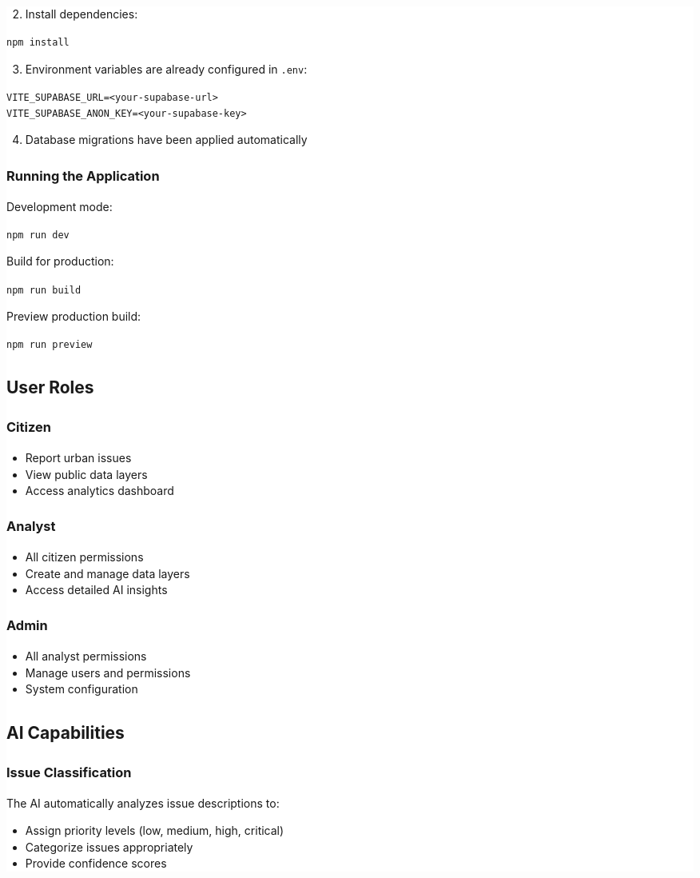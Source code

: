 2. Install dependencies:
```bash
npm install
```

3. Environment variables are already configured in `.env`:
```
VITE_SUPABASE_URL=<your-supabase-url>
VITE_SUPABASE_ANON_KEY=<your-supabase-key>
```

4. Database migrations have been applied automatically

### Running the Application

Development mode:
```bash
npm run dev
```

Build for production:
```bash
npm run build
```

Preview production build:
```bash
npm run preview
```

## User Roles

### Citizen
- Report urban issues
- View public data layers
- Access analytics dashboard

### Analyst
- All citizen permissions
- Create and manage data layers
- Access detailed AI insights

### Admin
- All analyst permissions
- Manage users and permissions
- System configuration

## AI Capabilities

### Issue Classification
The AI automatically analyzes issue descriptions to:
- Assign priority levels (low, medium, high, critical)
- Categorize issues appropriately
- Provide confidence scores
